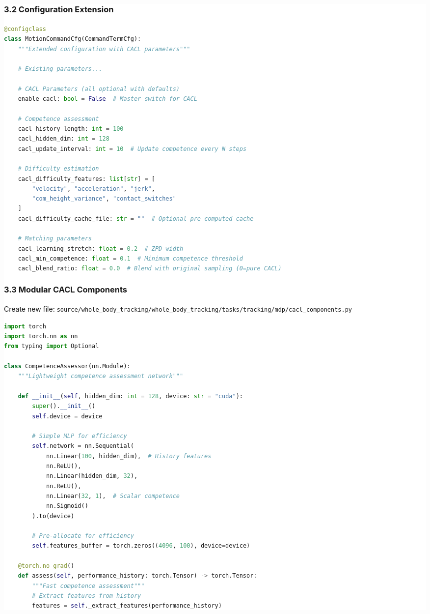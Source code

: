 ### 3.2 Configuration Extension

```python
@configclass
class MotionCommandCfg(CommandTermCfg):
    """Extended configuration with CACL parameters"""
    
    # Existing parameters...
    
    # CACL Parameters (all optional with defaults)
    enable_cacl: bool = False  # Master switch for CACL
    
    # Competence assessment
    cacl_history_length: int = 100
    cacl_hidden_dim: int = 128
    cacl_update_interval: int = 10  # Update competence every N steps
    
    # Difficulty estimation  
    cacl_difficulty_features: list[str] = [
        "velocity", "acceleration", "jerk",
        "com_height_variance", "contact_switches"
    ]
    cacl_difficulty_cache_file: str = ""  # Optional pre-computed cache
    
    # Matching parameters
    cacl_learning_stretch: float = 0.2  # ZPD width
    cacl_min_competence: float = 0.1  # Minimum competence threshold
    cacl_blend_ratio: float = 0.0  # Blend with original sampling (0=pure CACL)
```

### 3.3 Modular CACL Components

Create new file: `source/whole_body_tracking/whole_body_tracking/tasks/tracking/mdp/cacl_components.py`

```python
import torch
import torch.nn as nn
from typing import Optional

class CompetenceAssessor(nn.Module):
    """Lightweight competence assessment network"""
    
    def __init__(self, hidden_dim: int = 128, device: str = "cuda"):
        super().__init__()
        self.device = device
        
        # Simple MLP for efficiency
        self.network = nn.Sequential(
            nn.Linear(100, hidden_dim),  # History features
            nn.ReLU(),
            nn.Linear(hidden_dim, 32),
            nn.ReLU(), 
            nn.Linear(32, 1),  # Scalar competence
            nn.Sigmoid()
        ).to(device)
        
        # Pre-allocate for efficiency
        self.features_buffer = torch.zeros((4096, 100), device=device)
    
    @torch.no_grad()
    def assess(self, performance_history: torch.Tensor) -> torch.Tensor:
        """Fast competence assessment"""
        # Extract features from history
        features = self._extract_features(performance_history)
```